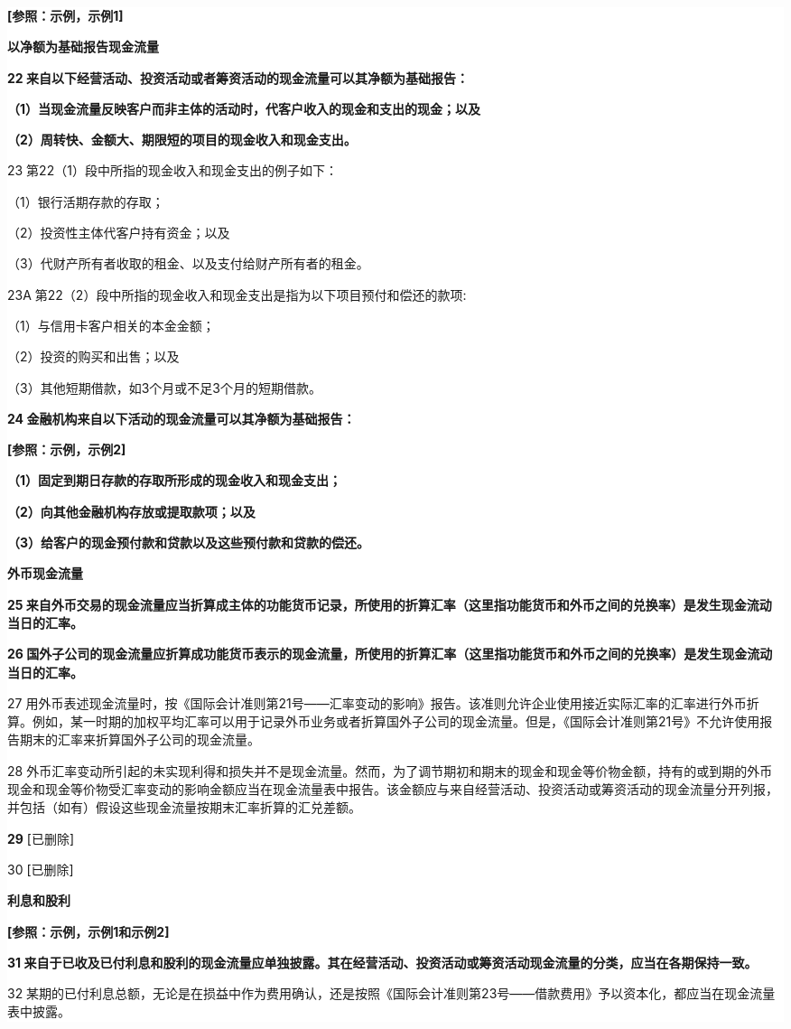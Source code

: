 **[参照：示例，示例1]**

**以净额为基础报告现金流量**

**22 来自以下经营活动、投资活动或者筹资活动的现金流量可以其净额为基础报告：**

**（1）当现金流量反映客户而非主体的活动时，代客户收入的现金和支出的现金；以及**

**（2）周转快、金额大、期限短的项目的现金收入和现金支出。**

23 第22（1）段中所指的现金收入和现金支出的例子如下：

（1）银行活期存款的存取；

（2）投资性主体代客户持有资金；以及

（3）代财产所有者收取的租金、以及支付给财产所有者的租金。

23A 第22（2）段中所指的现金收入和现金支出是指为以下项目预付和偿还的款项:

（1）与信用卡客户相关的本金金额；

（2）投资的购买和出售；以及

（3）其他短期借款，如3个月或不足3个月的短期借款。

**24 金融机构来自以下活动的现金流量可以其净额为基础报告：**

**[参照：示例，示例2]**

**（1）固定到期日存款的存取所形成的现金收入和现金支出；**

**（2）向其他金融机构存放或提取款项；以及**

**（3）给客户的现金预付款和贷款以及这些预付款和贷款的偿还。**

**外币现金流量**

**25
来自外币交易的现金流量应当折算成主体的功能货币记录，所使用的折算汇率（这里指功能货币和外币之间的兑换率）是发生现金流动当日的汇率。**

**26
国外子公司的现金流量应折算成功能货币表示的现金流量，所使用的折算汇率（这里指功能货币和外币之间的兑换率）是发生现金流动当日的汇率。**

27
用外币表述现金流量时，按《国际会计准则第21号——汇率变动的影响》报告。该准则允许企业使用接近实际汇率的汇率进行外币折算。例如，某一时期的加权平均汇率可以用于记录外币业务或者折算国外子公司的现金流量。但是，《国际会计准则第21号》不允许使用报告期末的汇率来折算国外子公司的现金流量。

28
外币汇率变动所引起的未实现利得和损失并不是现金流量。然而，为了调节期初和期末的现金和现金等价物金额，持有的或到期的外币现金和现金等价物受汇率变动的影响金额应当在现金流量表中报告。该金额应与来自经营活动、投资活动或筹资活动的现金流量分开列报，并包括（如有）假设这些现金流量按期末汇率折算的汇兑差额。

**29** [已删除]

30 [已删除]

**利息和股利**

**[参照：示例，示例1和示例2]**

**31
来自于已收及已付利息和股利的现金流量应单独披露。其在经营活动、投资活动或筹资活动现金流量的分类，应当在各期保持一致。**

32
某期的已付利息总额，无论是在损益中作为费用确认，还是按照《国际会计准则第23号——借款费用》予以资本化，都应当在现金流量表中披露。


[^1]: 2007年9月，国际会计准则理事会将《国际会计准则第７号》的标题从“现金流量表”（